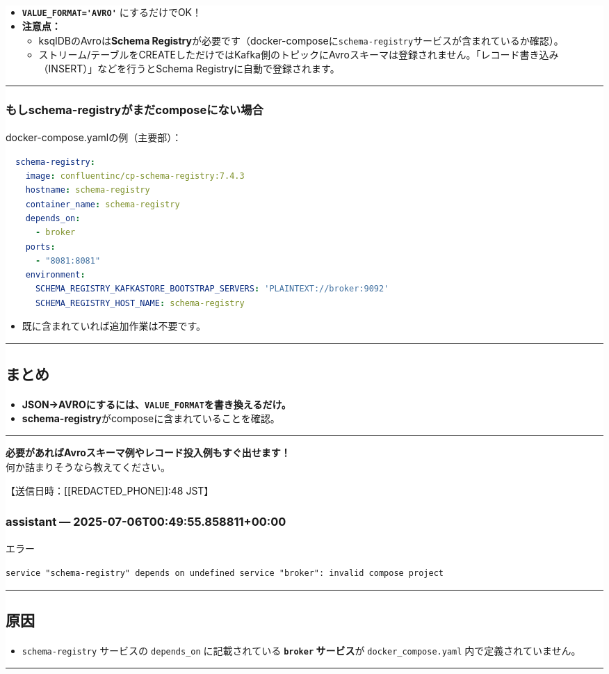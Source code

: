 - **`VALUE_FORMAT='AVRO'`** にするだけでOK！
- **注意点：**
  - ksqlDBのAvroは**Schema Registry**が必要です（docker-composeに`schema-registry`サービスが含まれているか確認）。
  - ストリーム/テーブルをCREATEしただけではKafka側のトピックにAvroスキーマは登録されません。「レコード書き込み（INSERT）」などを行うとSchema Registryに自動で登録されます。

---
### もしschema-registryがまだcomposeにない場合

docker-compose.yamlの例（主要部）：

```yaml
  schema-registry:
    image: confluentinc/cp-schema-registry:7.4.3
    hostname: schema-registry
    container_name: schema-registry
    depends_on:
      - broker
    ports:
      - "8081:8081"
    environment:
      SCHEMA_REGISTRY_KAFKASTORE_BOOTSTRAP_SERVERS: 'PLAINTEXT://broker:9092'
      SCHEMA_REGISTRY_HOST_NAME: schema-registry
```

- 既に含まれていれば追加作業は不要です。

---

## まとめ

- **JSON→AVROにするには、`VALUE_FORMAT`を書き換えるだけ。**
- **schema-registry**がcomposeに含まれていることを確認。

---

**必要があればAvroスキーマ例やレコード投入例もすぐ出せます！**  
何か詰まりそうなら教えてください。

【送信日時：[[REDACTED_PHONE]]:48 JST】
### assistant — 2025-07-06T00:49:55.858811+00:00

エラー  
```
service "schema-registry" depends on undefined service "broker": invalid compose project
```

---

## 原因

- `schema-registry` サービスの `depends_on` に記載されている **`broker` サービス**が `docker_compose.yaml` 内で定義されていません。

---